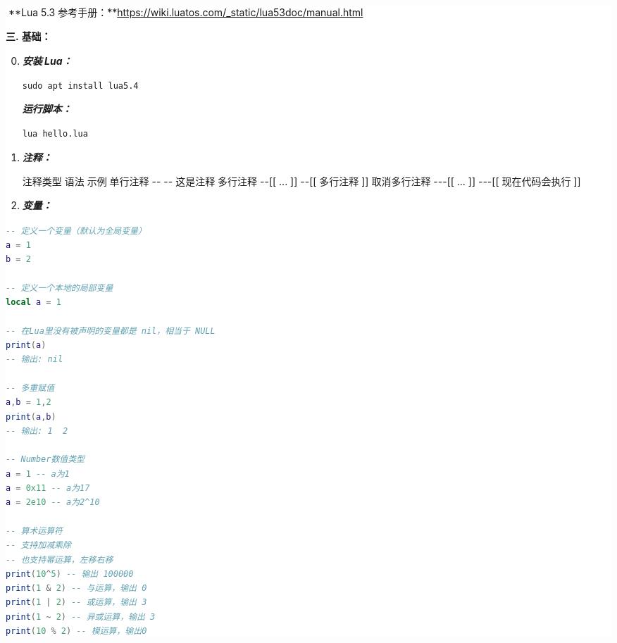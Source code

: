 ​      **Lua 5.3 参考手册：**https://wiki.luatos.com/_static/lua53doc/manual.html

**三.** **基础：**

0. ***安装 Lua：***

   ```shell
   sudo apt install lua5.4
   ```

   ***运行脚本：***

   ```shell
   lua hello.lua
   ```

1. ***注释：***

   注释类型	    语法	                示例
   单行注释	    --	                -- 这是注释
   多行注释	    --[[ ... ]]	      --[[ 多行注释 ]]
   取消多行注释    ---[[ ... ]]        ---[[ 现在代码会执行 ]]

2. ***变量：***

```lua
-- 定义一个变量（默认为全局变量）
a = 1
b = 2

-- 定义一个本地的局部变量
local a = 1

-- 在Lua里没有被声明的变量都是 nil，相当于 NULL
print(a)
-- 输出: nil

-- 多重赋值
a,b = 1,2
print(a,b)
-- 输出: 1  2

-- Number数值类型
a = 1 -- a为1
a = 0x11 -- a为17
a = 2e10 -- a为2^10

-- 算术运算符
-- 支持加减乘除
-- 也支持幂运算，左移右移
print(10^5) -- 输出 100000
print(1 & 2) -- 与运算，输出 0
print(1 | 2) -- 或运算，输出 3
print(1 ~ 2) -- 异或运算，输出 3
print(10 % 2) -- 模运算，输出0
```
